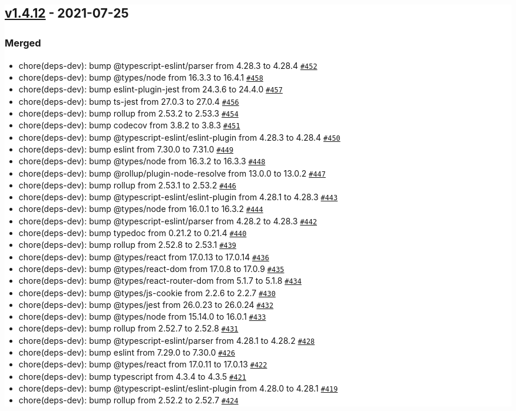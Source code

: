 ## [v1.4.12](https://github.com/react-auth-kit/react-auth-kit/compare/v1.4.11...v1.4.12) - 2021-07-25

### Merged

- chore(deps-dev): bump @typescript-eslint/parser from 4.28.3 to 4.28.4 [`#452`](https://github.com/react-auth-kit/react-auth-kit/pull/452)
- chore(deps-dev): bump @types/node from 16.3.3 to 16.4.1 [`#458`](https://github.com/react-auth-kit/react-auth-kit/pull/458)
- chore(deps-dev): bump eslint-plugin-jest from 24.3.6 to 24.4.0 [`#457`](https://github.com/react-auth-kit/react-auth-kit/pull/457)
- chore(deps-dev): bump ts-jest from 27.0.3 to 27.0.4 [`#456`](https://github.com/react-auth-kit/react-auth-kit/pull/456)
- chore(deps-dev): bump rollup from 2.53.2 to 2.53.3 [`#454`](https://github.com/react-auth-kit/react-auth-kit/pull/454)
- chore(deps-dev): bump codecov from 3.8.2 to 3.8.3 [`#451`](https://github.com/react-auth-kit/react-auth-kit/pull/451)
- chore(deps-dev): bump @typescript-eslint/eslint-plugin from 4.28.3 to 4.28.4 [`#450`](https://github.com/react-auth-kit/react-auth-kit/pull/450)
- chore(deps-dev): bump eslint from 7.30.0 to 7.31.0 [`#449`](https://github.com/react-auth-kit/react-auth-kit/pull/449)
- chore(deps-dev): bump @types/node from 16.3.2 to 16.3.3 [`#448`](https://github.com/react-auth-kit/react-auth-kit/pull/448)
- chore(deps-dev): bump @rollup/plugin-node-resolve from 13.0.0 to 13.0.2 [`#447`](https://github.com/react-auth-kit/react-auth-kit/pull/447)
- chore(deps-dev): bump rollup from 2.53.1 to 2.53.2 [`#446`](https://github.com/react-auth-kit/react-auth-kit/pull/446)
- chore(deps-dev): bump @typescript-eslint/eslint-plugin from 4.28.1 to 4.28.3 [`#443`](https://github.com/react-auth-kit/react-auth-kit/pull/443)
- chore(deps-dev): bump @types/node from 16.0.1 to 16.3.2 [`#444`](https://github.com/react-auth-kit/react-auth-kit/pull/444)
- chore(deps-dev): bump @typescript-eslint/parser from 4.28.2 to 4.28.3 [`#442`](https://github.com/react-auth-kit/react-auth-kit/pull/442)
- chore(deps-dev): bump typedoc from 0.21.2 to 0.21.4 [`#440`](https://github.com/react-auth-kit/react-auth-kit/pull/440)
- chore(deps-dev): bump rollup from 2.52.8 to 2.53.1 [`#439`](https://github.com/react-auth-kit/react-auth-kit/pull/439)
- chore(deps-dev): bump @types/react from 17.0.13 to 17.0.14 [`#436`](https://github.com/react-auth-kit/react-auth-kit/pull/436)
- chore(deps-dev): bump @types/react-dom from 17.0.8 to 17.0.9 [`#435`](https://github.com/react-auth-kit/react-auth-kit/pull/435)
- chore(deps-dev): bump @types/react-router-dom from 5.1.7 to 5.1.8 [`#434`](https://github.com/react-auth-kit/react-auth-kit/pull/434)
- chore(deps-dev): bump @types/js-cookie from 2.2.6 to 2.2.7 [`#430`](https://github.com/react-auth-kit/react-auth-kit/pull/430)
- chore(deps-dev): bump @types/jest from 26.0.23 to 26.0.24 [`#432`](https://github.com/react-auth-kit/react-auth-kit/pull/432)
- chore(deps-dev): bump @types/node from 15.14.0 to 16.0.1 [`#433`](https://github.com/react-auth-kit/react-auth-kit/pull/433)
- chore(deps-dev): bump rollup from 2.52.7 to 2.52.8 [`#431`](https://github.com/react-auth-kit/react-auth-kit/pull/431)
- chore(deps-dev): bump @typescript-eslint/parser from 4.28.1 to 4.28.2 [`#428`](https://github.com/react-auth-kit/react-auth-kit/pull/428)
- chore(deps-dev): bump eslint from 7.29.0 to 7.30.0 [`#426`](https://github.com/react-auth-kit/react-auth-kit/pull/426)
- chore(deps-dev): bump @types/react from 17.0.11 to 17.0.13 [`#422`](https://github.com/react-auth-kit/react-auth-kit/pull/422)
- chore(deps-dev): bump typescript from 4.3.4 to 4.3.5 [`#421`](https://github.com/react-auth-kit/react-auth-kit/pull/421)
- chore(deps-dev): bump @typescript-eslint/eslint-plugin from 4.28.0 to 4.28.1 [`#419`](https://github.com/react-auth-kit/react-auth-kit/pull/419)
- chore(deps-dev): bump rollup from 2.52.2 to 2.52.7 [`#424`](https://github.com/react-auth-kit/react-auth-kit/pull/424)